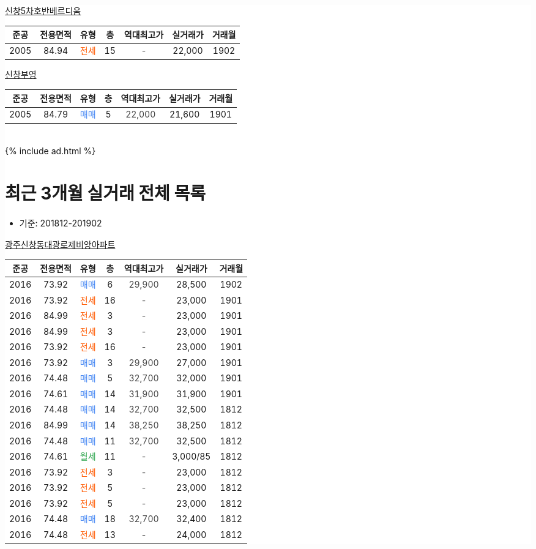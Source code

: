 [신창5차호반베르디움](https://search.naver.com/search.naver?query=%EA%B4%91%EC%A3%BC%EA%B4%91%EC%97%AD%EC%8B%9C+%EA%B4%91%EC%82%B0%EA%B5%AC+%EC%8B%A0%EC%B0%BD%EB%8F%99+%EC%8B%A0%EC%B0%BD5%EC%B0%A8%ED%98%B8%EB%B0%98%EB%B2%A0%EB%A5%B4%EB%94%94%EC%9B%80)

|준공|전용면적|유형|층|역대최고가|실거래가|거래월|
|:---:|:---:|:---:|:---:|:---:|:---:|:---:|
|2005|84.94|<span style="color:#ff5a00">전세</span>|15|<span style="color:#444444">-</span>|22,000|1902|

[신창부영](https://search.naver.com/search.naver?query=%EA%B4%91%EC%A3%BC%EA%B4%91%EC%97%AD%EC%8B%9C+%EA%B4%91%EC%82%B0%EA%B5%AC+%EC%8B%A0%EC%B0%BD%EB%8F%99+%EC%8B%A0%EC%B0%BD%EB%B6%80%EC%98%81)

|준공|전용면적|유형|층|역대최고가|실거래가|거래월|
|:---:|:---:|:---:|:---:|:---:|:---:|:---:|
|2005|84.79|<span style="color:#4285f3">매매</span>|5|<span style="color:#444444">22,000</span>|21,600|1901|


<br>
{% include ad.html %}
<br>

# 최근 3개월 실거래 전체 목록
* 기준: 201812-201902


[광주신창동대광로제비앙아파트](https://search.naver.com/search.naver?query=%EA%B4%91%EC%A3%BC%EA%B4%91%EC%97%AD%EC%8B%9C+%EA%B4%91%EC%82%B0%EA%B5%AC+%EC%8B%A0%EC%B0%BD%EB%8F%99+%EA%B4%91%EC%A3%BC%EC%8B%A0%EC%B0%BD%EB%8F%99%EB%8C%80%EA%B4%91%EB%A1%9C%EC%A0%9C%EB%B9%84%EC%95%99%EC%95%84%ED%8C%8C%ED%8A%B8)

|준공|전용면적|유형|층|역대최고가|실거래가|거래월|
|:---:|:---:|:---:|:---:|:---:|:---:|:---:|
|2016|73.92|<span style="color:#4285f3">매매</span>|6|<span style="color:#444444">29,900</span>|28,500|1902|
|2016|73.92|<span style="color:#ff5a00">전세</span>|16|<span style="color:#444444">-</span>|23,000|1901|
|2016|84.99|<span style="color:#ff5a00">전세</span>|3|<span style="color:#444444">-</span>|23,000|1901|
|2016|84.99|<span style="color:#ff5a00">전세</span>|3|<span style="color:#444444">-</span>|23,000|1901|
|2016|73.92|<span style="color:#ff5a00">전세</span>|16|<span style="color:#444444">-</span>|23,000|1901|
|2016|73.92|<span style="color:#4285f3">매매</span>|3|<span style="color:#444444">29,900</span>|27,000|1901|
|2016|74.48|<span style="color:#4285f3">매매</span>|5|<span style="color:#444444">32,700</span>|32,000|1901|
|2016|74.61|<span style="color:#4285f3">매매</span>|14|<span style="color:#444444">31,900</span>|31,900|1901|
|2016|74.48|<span style="color:#4285f3">매매</span>|14|<span style="color:#444444">32,700</span>|32,500|1812|
|2016|84.99|<span style="color:#4285f3">매매</span>|14|<span style="color:#444444">38,250</span>|38,250|1812|
|2016|74.48|<span style="color:#4285f3">매매</span>|11|<span style="color:#444444">32,700</span>|32,500|1812|
|2016|74.61|<span style="color:#34a853">월세</span>|11|<span style="color:#444444">-</span>|3,000/85|1812|
|2016|73.92|<span style="color:#ff5a00">전세</span>|3|<span style="color:#444444">-</span>|23,000|1812|
|2016|73.92|<span style="color:#ff5a00">전세</span>|5|<span style="color:#444444">-</span>|23,000|1812|
|2016|73.92|<span style="color:#ff5a00">전세</span>|5|<span style="color:#444444">-</span>|23,000|1812|
|2016|74.48|<span style="color:#4285f3">매매</span>|18|<span style="color:#444444">32,700</span>|32,400|1812|
|2016|74.48|<span style="color:#ff5a00">전세</span>|13|<span style="color:#444444">-</span>|24,000|1812|
